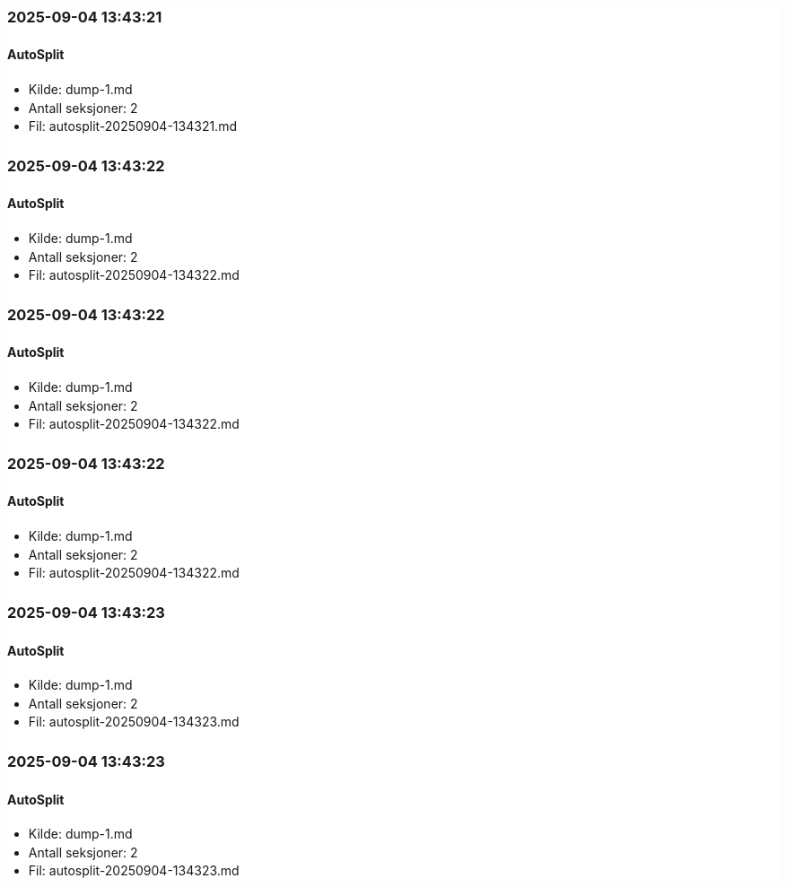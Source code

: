 


### 2025-09-04 13:43:21
#### AutoSplit
- Kilde: dump-1.md
- Antall seksjoner: 2
- Fil: autosplit-20250904-134321.md




### 2025-09-04 13:43:22
#### AutoSplit
- Kilde: dump-1.md
- Antall seksjoner: 2
- Fil: autosplit-20250904-134322.md




### 2025-09-04 13:43:22
#### AutoSplit
- Kilde: dump-1.md
- Antall seksjoner: 2
- Fil: autosplit-20250904-134322.md




### 2025-09-04 13:43:22
#### AutoSplit
- Kilde: dump-1.md
- Antall seksjoner: 2
- Fil: autosplit-20250904-134322.md




### 2025-09-04 13:43:23
#### AutoSplit
- Kilde: dump-1.md
- Antall seksjoner: 2
- Fil: autosplit-20250904-134323.md




### 2025-09-04 13:43:23
#### AutoSplit
- Kilde: dump-1.md
- Antall seksjoner: 2
- Fil: autosplit-20250904-134323.md


